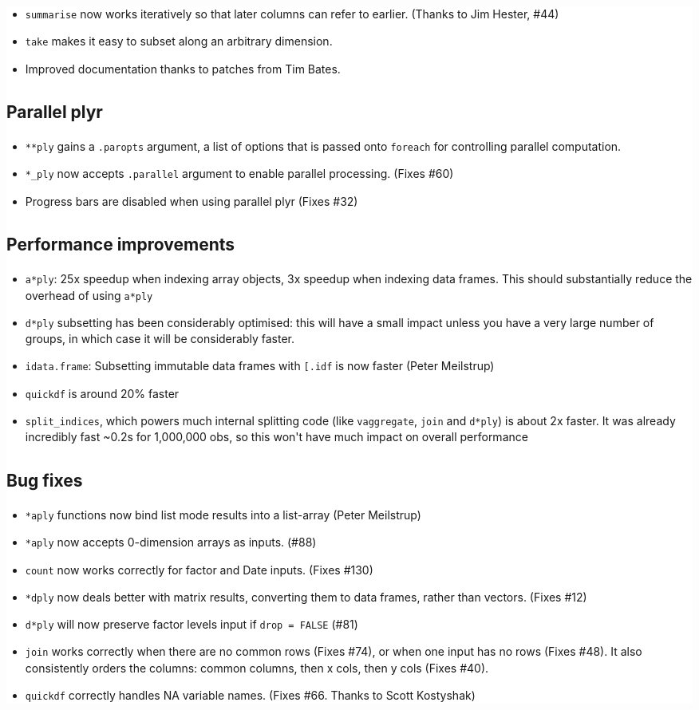 * `summarise` now works iteratively so that later columns can refer to earlier.  (Thanks to Jim Hester, #44)

* `take` makes it easy to subset along an arbitrary dimension.

* Improved documentation thanks to patches from Tim Bates.

## Parallel plyr

* `**ply` gains a `.paropts` argument, a list of options that is passed onto 
  `foreach` for controlling parallel computation.

* `*_ply` now accepts `.parallel` argument to enable parallel processing. 
  (Fixes #60)

* Progress bars are disabled when using parallel plyr (Fixes #32)

## Performance improvements

* `a*ply`: 25x speedup when indexing array objects, 3x speedup when indexing 
  data frames.  This should substantially reduce the overhead of using `a*ply`

* `d*ply` subsetting has been considerably optimised: this will have a small 
  impact unless you have a very large number of groups, in which case it will be 
  considerably faster.

* `idata.frame`: Subsetting immutable data frames with `[.idf` is now
  faster (Peter Meilstrup)

* `quickdf` is around 20% faster

* `split_indices`, which powers much internal splitting code (like 
  `vaggregate`, `join` and `d*ply`) is about 2x faster.  It was already 
  incredibly fast ~0.2s for 1,000,000 obs, so this won't have much impact on 
  overall performance

## Bug fixes

* `*aply` functions now bind list mode results into a list-array 
   (Peter Meilstrup)

* `*aply` now accepts 0-dimension arrays as inputs. (#88)

* `count` now works correctly for factor and Date inputs. (Fixes #130)

* `*dply` now deals better with matrix results, converting them to data frames, 
   rather than vectors. (Fixes #12)

* `d*ply` will now preserve factor levels input if `drop = FALSE` (#81)

* `join` works correctly when there are no common rows (Fixes #74), or when 
  one input has no rows (Fixes #48). It also consistently orders the columns: 
  common columns, then x cols, then y cols (Fixes #40).

* `quickdf` correctly handles NA variable names. (Fixes #66. Thanks to Scott 
  Kostyshak)
